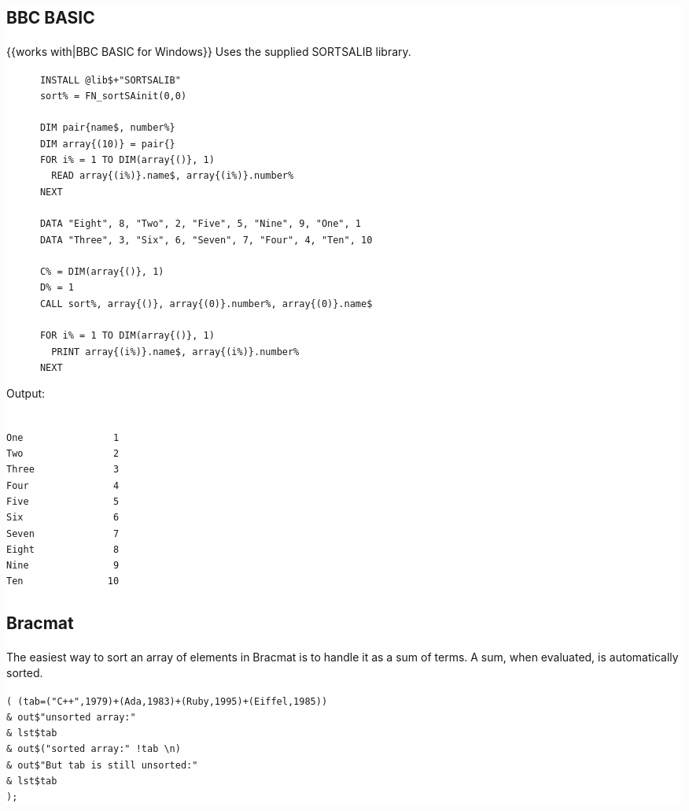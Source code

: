 

## BBC BASIC

{{works with|BBC BASIC for Windows}}
Uses the supplied SORTSALIB library.

```bbcbasic
      INSTALL @lib$+"SORTSALIB"
      sort% = FN_sortSAinit(0,0)
      
      DIM pair{name$, number%}
      DIM array{(10)} = pair{}
      FOR i% = 1 TO DIM(array{()}, 1)
        READ array{(i%)}.name$, array{(i%)}.number%
      NEXT
      
      DATA "Eight", 8, "Two", 2, "Five", 5, "Nine", 9, "One", 1
      DATA "Three", 3, "Six", 6, "Seven", 7, "Four", 4, "Ten", 10
      
      C% = DIM(array{()}, 1)
      D% = 1
      CALL sort%, array{()}, array{(0)}.number%, array{(0)}.name$
      
      FOR i% = 1 TO DIM(array{()}, 1)
        PRINT array{(i%)}.name$, array{(i%)}.number%
      NEXT
```

Output:

```txt

One                1
Two                2
Three              3
Four               4
Five               5
Six                6
Seven              7
Eight              8
Nine               9
Ten               10

```



## Bracmat

The easiest way to sort an array of elements in Bracmat is to handle it as a sum of terms. A sum, when evaluated, is automatically sorted.

```bracmat
( (tab=("C++",1979)+(Ada,1983)+(Ruby,1995)+(Eiffel,1985))
& out$"unsorted array:"
& lst$tab
& out$("sorted array:" !tab \n)
& out$"But tab is still unsorted:"
& lst$tab
);
```
